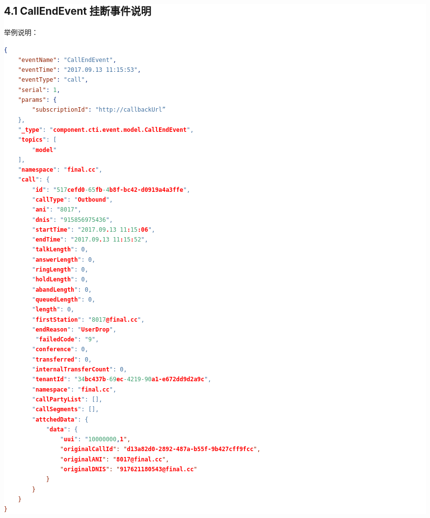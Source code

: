 ## 4.1 CallEndEvent 挂断事件说明

举例说明：

```json
{
    "eventName": "CallEndEvent",
    "eventTime": "2017.09.13 11:15:53",
    "eventType": "call",
    "serial": 1,
    "params": {
        "subscriptionId": "http://callbackUrl”
    },
    "_type": "component.cti.event.model.CallEndEvent",
    "topics": [
        "model"
    ],
    "namespace": "final.cc",
    "call": {
        "id": "517cefd0-65fb-4b8f-bc42-d0919a4a3ffe",
        "callType": "Outbound",
        "ani": "8017",
        "dnis": "915856975436",
        "startTime": "2017.09.13 11:15:06",
        "endTime": "2017.09.13 11:15:52",
        "talkLength": 0,
        "answerLength": 0,
        "ringLength": 0,
        "holdLength": 0,
        "abandLength": 0,
        "queuedLength": 0,
        "length": 0,
        "firstStation": "8017@final.cc",
        "endReason": "UserDrop",
		 "failedCode": "9",
        "conference": 0,
        "transferred": 0,
        "internalTransferCount": 0,
        "tenantId": "34bc437b-69ec-4219-90a1-e672dd9d2a9c",
        "namespace": "final.cc",
        "callPartyList": [],
        "callSegments": [],
        "attchedData": {
            "data": {
                "uui": "10000000,1",
                "originalCallId": "d13a82d0-2892-487a-b55f-9b427cff9fcc",
                "originalANI": "8017@final.cc",
                "originalDNIS": "917621180543@final.cc"
            }
        }
    }
}


```
